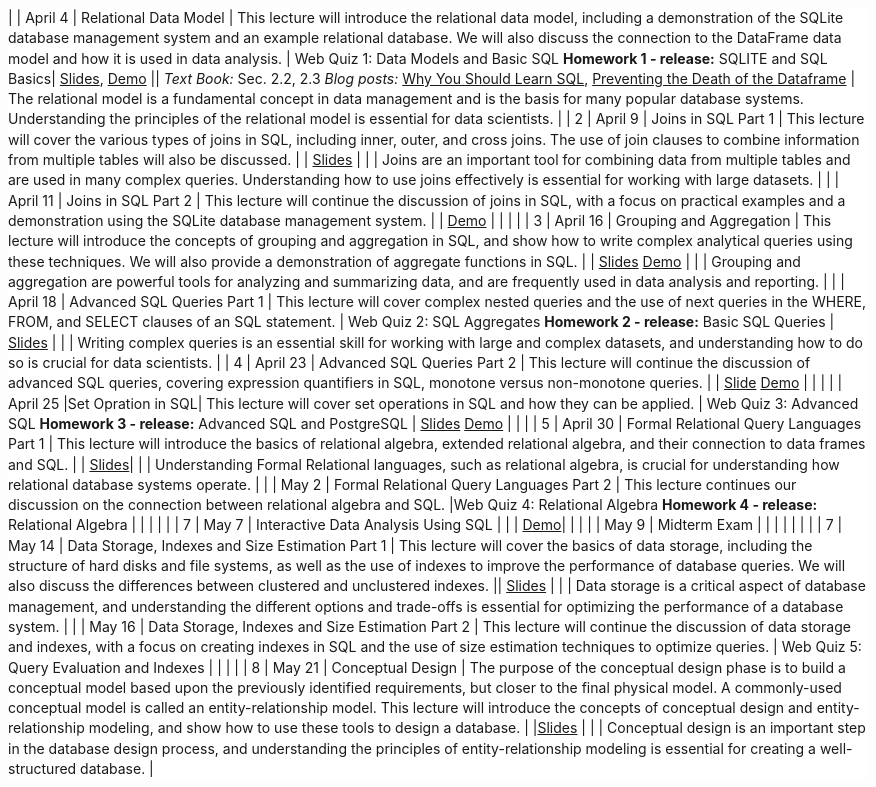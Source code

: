 |     |  April 4       | Relational Data Model | This lecture will introduce the relational data model, including a demonstration of the SQLite database management system and an example relational database. We will also discuss the connection to the DataFrame data model and how it is used in data analysis. | Web Quiz 1: Data Models and Basic SQL **Homework 1 - release:** SQLITE and SQL Basics| [Slides](https://drive.google.com/file/d/1nfUs41mP17j822f8EKSr2cm-Fa1UBO5L/view?usp=sharing), [Demo](https://drive.google.com/file/d/1nr9X6dMUBcF_FPX-0VkY4rQZXinmqk85/view?usp=sharing) || <em> Text Book: </em> Sec. 2.2, 2.3  <em> Blog posts: </em>  [Why You Should Learn SQL](https://medium.com/365datascience/why-you-should-learn-sql-a8662ac145f0),  [Preventing the Death of the Dataframe](https://towardsdatascience.com/preventing-the-death-of-the-dataframe-8bca1c0f83c8#:~:text=Dataframe%20Data%20Model.,runtime%20if%20it%20is%20needed.)  | The relational model is a fundamental concept in data management and is the basis for many popular database systems. Understanding the principles of the relational model is essential for data scientists. | 
|  2    |  April 9       | Joins in SQL Part 1 | This lecture will cover the various types of joins in SQL, including inner, outer, and cross joins. The use of join clauses to combine information from multiple tables will also be discussed. |  | [Slides](https://drive.google.com/file/d/1nnUZn_UdDBcjfwG8X2Q1fdJ33H10bAur/view?usp=sharing) | | | Joins are an important tool for combining data from multiple tables and are used in many complex queries. Understanding how to use joins effectively is essential for working with large datasets. |
| |  April 11       | Joins in SQL Part 2 | This lecture will continue the discussion of joins in SQL, with a focus on practical examples and a demonstration using the SQLite database management system. |  | [Demo](https://colab.research.google.com/drive/1tv0zwEQh8bUIinqQhW0gzrjyx3loBHfT?usp=sharing)  |  | | |
|  3    | April 16     | Grouping and Aggregation | This lecture will introduce the concepts of grouping and aggregation in SQL, and show how to write complex analytical queries using these techniques. We will also provide a demonstration of aggregate functions in SQL. | | [Slides](https://drive.google.com/file/d/1nFgK1aUrHxx99dHENp3XvfmGO0BzrasF/view?usp=sharing) [Demo]()  | | | Grouping and aggregation are powerful tools for analyzing and summarizing data, and are frequently used in data analysis and reporting. |
|     | April 18      | Advanced SQL Queries Part 1 | This lecture will cover complex nested queries and the use of next queries in the WHERE, FROM, and SELECT clauses of an SQL statement. |  Web Quiz 2: SQL Aggregates  **Homework 2 - release:** Basic SQL Queries | [Slides](https://drive.google.com/file/d/1nQ2CWtsFucR82NBJGG9gajI_gFr4FAzn/view?usp=sharing) | | | Writing complex queries is an essential skill for working with large and complex datasets, and understanding how to do so is crucial for data scientists. |
|  4    | April 23       | Advanced SQL Queries Part 2 | This lecture will continue the discussion of advanced SQL queries, covering expression quantifiers in SQL, monotone versus non-monotone queries. | |  [Slide]()  [Demo]() |  | |
|     | April 25        |Set Opration in SQL| This lecture will cover set operations in SQL and how they can be applied. | Web Quiz 3: Advanced SQL **Homework 3 - release:** Advanced SQL and PostgreSQL | [Slides](https://drive.google.com/file/d/1nMQbCSychBkClHRee7W1yJ8EmnD_Tobi/view?usp=sharing) [Demo](https://drive.google.com/file/d/1O_36PbhyYrfqxwVq7rGTLt65LiIDZMX7/view?usp=sharing) | |  |
|   5  | April 30       | Formal Relational Query Languages Part 1 | This lecture will introduce the basics of relational algebra, extended relational algebra, and their connection to data frames and SQL.  | | [Slides]()| | | Understanding Formal Relational languages, such as relational algebra, is crucial for understanding how relational database systems operate. |
|      | May 2       | Formal Relational Query Languages Part 2 | This lecture continues our discussion on the connection between relational algebra and SQL. |Web Quiz 4: Relational Algebra  **Homework 4 - release:** Relational Algebra | | | |  |
|   7    | May 7    |  Interactive Data Analysis Using SQL |   |  | [Demo]()|  | | 
|      | May 9       | Midterm Exam |  | | | | |  |
|  7   | May 14       | Data Storage, Indexes and Size Estimation Part 1 | This lecture will cover the basics of data storage, including the structure of hard disks and file systems, as well as the use of indexes to improve the performance of database queries. We will also discuss the differences between clustered and unclustered indexes. || [Slides]() | | | Data storage is a critical aspect of database management, and understanding the different options and trade-offs is essential for optimizing the performance of a database system. |
|      | May 16      | Data Storage, Indexes and Size Estimation Part 2 | This lecture will continue the discussion of data storage and indexes, with a focus on creating indexes in SQL and the use of size estimation techniques to optimize queries. |   Web Quiz 5: Query Evaluation and Indexes | | | | 
|  8   | May 21     | Conceptual Design | The purpose of the conceptual design phase is to build a conceptual model based upon the previously identified requirements, but closer to the final physical model. A commonly-used conceptual model is called an entity-relationship model. This lecture will introduce the concepts of conceptual design and entity-relationship modeling, and show how to use these tools to design a database. |  |[Slides]() | | | Conceptual design is an important step in the database design process, and understanding the principles of entity-relationship modeling is essential for creating a well-structured database. |